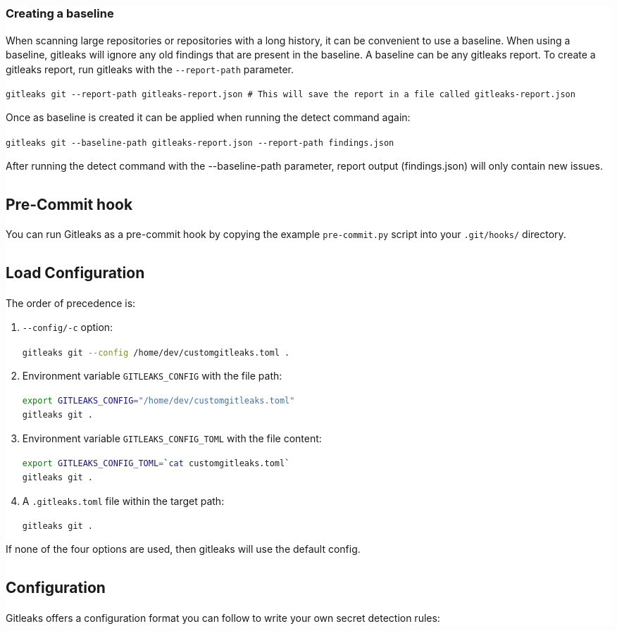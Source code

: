 ### Creating a baseline

When scanning large repositories or repositories with a long history, it can be convenient to use a baseline. When using a baseline,
gitleaks will ignore any old findings that are present in the baseline. A baseline can be any gitleaks report. To create a gitleaks report, run gitleaks with the `--report-path` parameter.

```
gitleaks git --report-path gitleaks-report.json # This will save the report in a file called gitleaks-report.json
```

Once as baseline is created it can be applied when running the detect command again:

```
gitleaks git --baseline-path gitleaks-report.json --report-path findings.json
```

After running the detect command with the --baseline-path parameter, report output (findings.json) will only contain new issues.

## Pre-Commit hook

You can run Gitleaks as a pre-commit hook by copying the example `pre-commit.py` script into
your `.git/hooks/` directory.

## Load Configuration

The order of precedence is:

1. `--config/-c` option:
      ```bash
      gitleaks git --config /home/dev/customgitleaks.toml .
      ```
2. Environment variable `GITLEAKS_CONFIG` with the file path:
      ```bash
      export GITLEAKS_CONFIG="/home/dev/customgitleaks.toml"
      gitleaks git .
      ```
3. Environment variable `GITLEAKS_CONFIG_TOML` with the file content:
      ```bash
      export GITLEAKS_CONFIG_TOML=`cat customgitleaks.toml`
      gitleaks git .
      ```
4. A `.gitleaks.toml` file within the target path:
      ```bash
      gitleaks git .
      ```

If none of the four options are used, then gitleaks will use the default config.

## Configuration

Gitleaks offers a configuration format you can follow to write your own secret detection rules:
